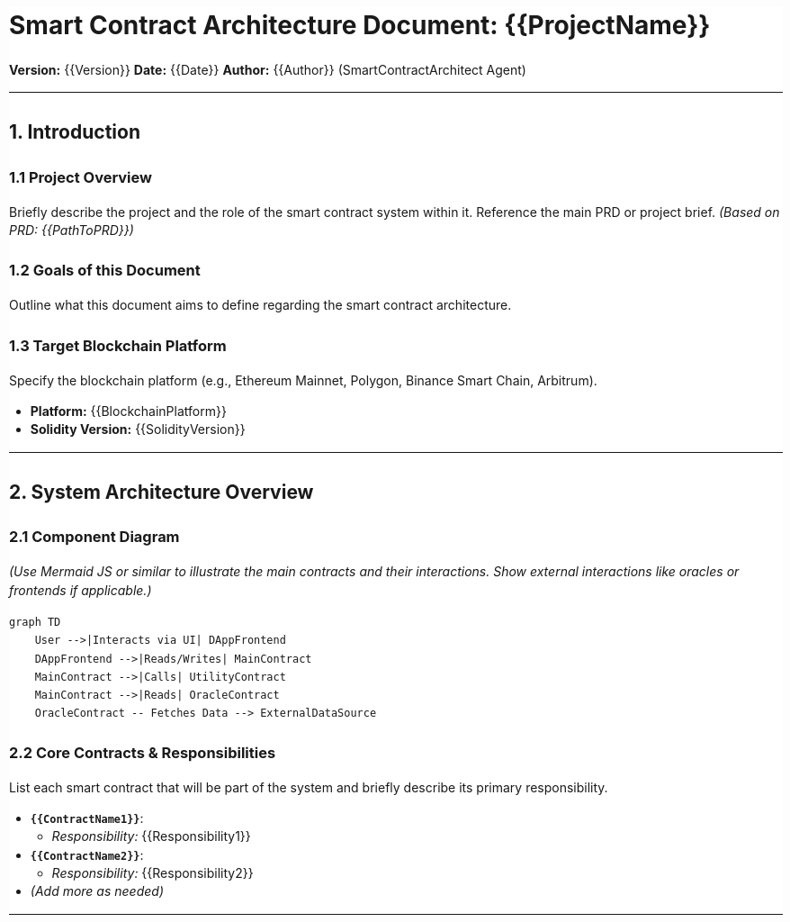 # Smart Contract Architecture Document: {{ProjectName}}

**Version:** {{Version}}
**Date:** {{Date}}
**Author:** {{Author}} (SmartContractArchitect Agent)

---

## 1. Introduction

### 1.1 Project Overview
Briefly describe the project and the role of the smart contract system within it. Reference the main PRD or project brief.
*(Based on PRD: {{PathToPRD}})*

### 1.2 Goals of this Document
Outline what this document aims to define regarding the smart contract architecture.

### 1.3 Target Blockchain Platform
Specify the blockchain platform (e.g., Ethereum Mainnet, Polygon, Binance Smart Chain, Arbitrum).
- **Platform:** {{BlockchainPlatform}}
- **Solidity Version:** {{SolidityVersion}}

---

## 2. System Architecture Overview

### 2.1 Component Diagram
*(Use Mermaid JS or similar to illustrate the main contracts and their interactions. Show external interactions like oracles or frontends if applicable.)*
```mermaid
graph TD
    User -->|Interacts via UI| DAppFrontend
    DAppFrontend -->|Reads/Writes| MainContract
    MainContract -->|Calls| UtilityContract
    MainContract -->|Reads| OracleContract
    OracleContract -- Fetches Data --> ExternalDataSource
```

### 2.2 Core Contracts & Responsibilities
List each smart contract that will be part of the system and briefly describe its primary responsibility.

- **`{{ContractName1}}`**:
  - *Responsibility:* {{Responsibility1}}
- **`{{ContractName2}}`**:
  - *Responsibility:* {{Responsibility2}}
- *(Add more as needed)*

---